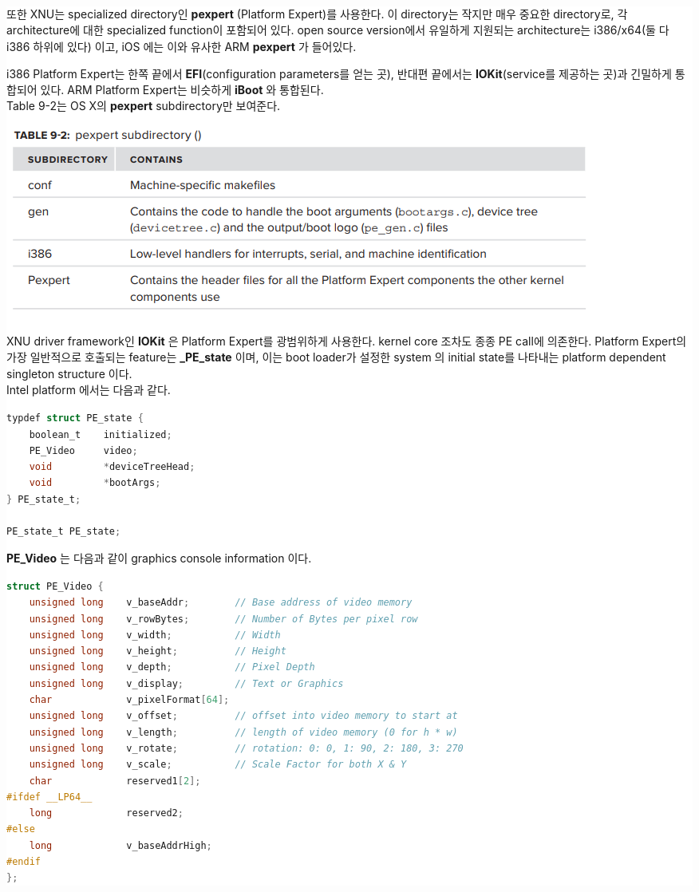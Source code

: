 또한 XNU는 specialized directory인 **pexpert** \(Platform Expert\)를 사용한다. 이 directory는 작지만 매우 중요한 directory로, 각 architecture에 대한 specialized function이 포함되어 있다. open source version에서 유일하게 지원되는 architecture는 i386/x64\(둘 다 i386 하위에 있다\) 이고, iOS 에는 이와 유사한 ARM **pexpert** 가 들어있다. 

i386 Platform Expert는 한쪽 끝에서 **EFI**\(configuration parameters를 얻는 곳\), 반대편 끝에서는 **IOKit**\(service를 제공하는 곳\)과 긴밀하게 통합되어 있다. ARM Platform Expert는 비슷하게 **iBoot** 와 통합된다.  
Table 9-2는 OS X의 **pexpert** subdirectory만 보여준다.  

![](/assets/img/macosx/tab_9_2.png)

XNU driver framework인 **IOKit** 은 Platform Expert를 광범위하게 사용한다. kernel core 조차도 종종 PE call에 의존한다. Platform Expert의 가장 일반적으로 호출되는 feature는 **\_PE\_state** 이며, 이는 boot loader가 설정한 system 의 initial state를 나타내는 platform dependent singleton structure 이다.   
Intel platform 에서는 다음과 같다.

```c
typdef struct PE_state {
    boolean_t    initialized;
    PE_Video     video;
    void         *deviceTreeHead;
    void         *bootArgs;
} PE_state_t;

PE_state_t PE_state;
```

**PE\_Video** 는 다음과 같이 graphics console information 이다.

```c
struct PE_Video {
    unsigned long    v_baseAddr;        // Base address of video memory
    unsigned long    v_rowBytes;        // Number of Bytes per pixel row
    unsigned long    v_width;           // Width
    unsigned long    v_height;          // Height
    unsigned long    v_depth;           // Pixel Depth                           
    unsigned long    v_display;         // Text or Graphics
    char             v_pixelFormat[64];
    unsigned long    v_offset;          // offset into video memory to start at
    unsigned long    v_length;          // length of video memory (0 for h * w)
    unsigned long    v_rotate;          // rotation: 0: 0, 1: 90, 2: 180, 3: 270
    unsigned long    v_scale;           // Scale Factor for both X & Y
    char             reserved1[2];
#ifdef __LP64__
    long             reserved2;
#else
    long             v_baseAddrHigh;
#endif
};
```
